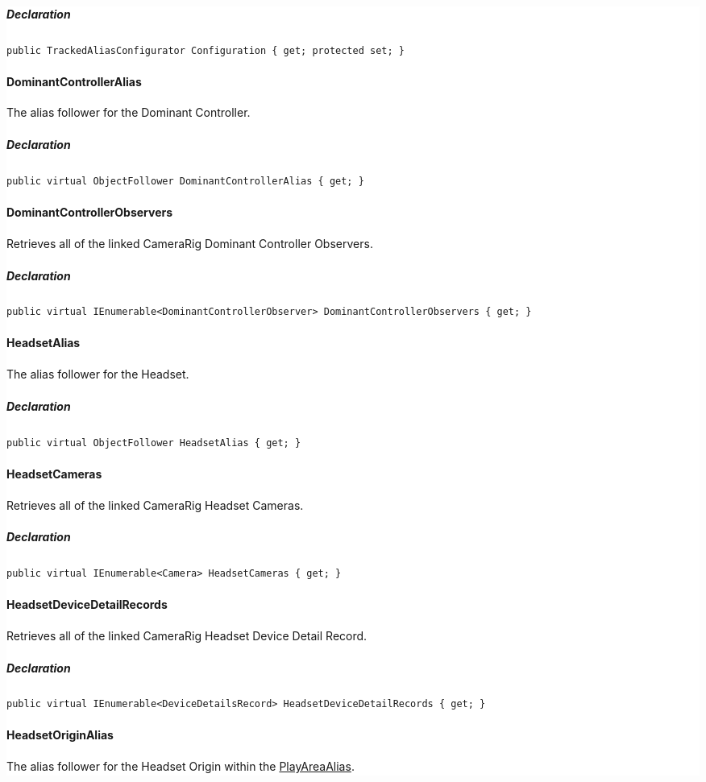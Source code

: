 ##### Declaration

```
public TrackedAliasConfigurator Configuration { get; protected set; }
```

#### DominantControllerAlias

The alias follower for the Dominant Controller.

##### Declaration

```
public virtual ObjectFollower DominantControllerAlias { get; }
```

#### DominantControllerObservers

Retrieves all of the linked CameraRig Dominant Controller Observers.

##### Declaration

```
public virtual IEnumerable<DominantControllerObserver> DominantControllerObservers { get; }
```

#### HeadsetAlias

The alias follower for the Headset.

##### Declaration

```
public virtual ObjectFollower HeadsetAlias { get; }
```

#### HeadsetCameras

Retrieves all of the linked CameraRig Headset Cameras.

##### Declaration

```
public virtual IEnumerable<Camera> HeadsetCameras { get; }
```

#### HeadsetDeviceDetailRecords

Retrieves all of the linked CameraRig Headset Device Detail Record.

##### Declaration

```
public virtual IEnumerable<DeviceDetailsRecord> HeadsetDeviceDetailRecords { get; }
```

#### HeadsetOriginAlias

The alias follower for the Headset Origin within the [PlayAreaAlias].


[Tilia.CameraRigs.TrackedAlias]: README.md
[TrackedAliasFacade.CameraUnityEvent]: TrackedAliasFacade.CameraUnityEvent.md
[TrackedAliasFacade.LinkedAliasAssociationCollectionUnityEvent]: TrackedAliasFacade.LinkedAliasAssociationCollectionUnityEvent.md
[TrackedAliasConfigurator]: TrackedAliasConfigurator.md
[PlayAreaAlias]: TrackedAliasFacade.md#PlayAreaAlias
[CameraRigs]: TrackedAliasFacade.md#CameraRigs
[CameraRigs]: TrackedAliasFacade.md#CameraRigs
[CameraRigs]: TrackedAliasFacade.md#CameraRigs
[CameraRigs]: TrackedAliasFacade.md#CameraRigs
[CameraRigs]: TrackedAliasFacade.md#CameraRigs
[CameraRigs]: TrackedAliasFacade.md#CameraRigs
[CameraRigs]: TrackedAliasFacade.md#CameraRigs
[Inheritance]: #Inheritance
[Namespace]: #Namespace
[Syntax]: #Syntax
[Fields]: #Fields
[ApplicationFocusLost]: #ApplicationFocusLost
[ApplicationFocusResumed]: #ApplicationFocusResumed
[ApplicationPaused]: #ApplicationPaused
[ApplicationResumeFromPaused]: #ApplicationResumeFromPaused
[DominantControllerIsChanging]: #DominantControllerIsChanging
[HeadsetBatteryChargeStatusChanged]: #HeadsetBatteryChargeStatusChanged
[HeadsetBecameDominantController]: #HeadsetBecameDominantController
[HeadsetCameraChanged]: #HeadsetCameraChanged
[HeadsetConnectionStatusChanged]: #HeadsetConnectionStatusChanged
[HeadsetPassThroughCameraWasDisabled]: #HeadsetPassThroughCameraWasDisabled
[HeadsetPassThroughCameraWasEnabled]: #HeadsetPassThroughCameraWasEnabled
[HeadsetTrackingBegun]: #HeadsetTrackingBegun
[HeadsetTrackingTypeChanged]: #HeadsetTrackingTypeChanged
[LeftControllerBatteryChargeStatusChanged]: #LeftControllerBatteryChargeStatusChanged
[LeftControllerBecameDominantController]: #LeftControllerBecameDominantController
[LeftControllerConnectionStatusChanged]: #LeftControllerConnectionStatusChanged
[LeftControllerTrackingBegun]: #LeftControllerTrackingBegun
[LeftControllerTrackingTypeChanged]: #LeftControllerTrackingTypeChanged
[RightControllerBatteryChargeStatusChanged]: #RightControllerBatteryChargeStatusChanged
[RightControllerBecameDominantController]: #RightControllerBecameDominantController
[RightControllerConnectionStatusChanged]: #RightControllerConnectionStatusChanged
[RightControllerTrackingBegun]: #RightControllerTrackingBegun
[RightControllerTrackingTypeChanged]: #RightControllerTrackingTypeChanged
[TrackedAliasChanged]: #TrackedAliasChanged
[Properties]: #Properties
[ActiveDominantController]: #ActiveDominantController
[ActiveDominantControllerBatteryChargeStatus]: #ActiveDominantControllerBatteryChargeStatus
[ActiveDominantControllerBatteryLevel]: #ActiveDominantControllerBatteryLevel
[ActiveDominantControllerIsConnected]: #ActiveDominantControllerIsConnected
[ActiveDominantControllerManufacturer]: #ActiveDominantControllerManufacturer
[ActiveDominantControllerModel]: #ActiveDominantControllerModel
[ActiveDominantControllerNode]: #ActiveDominantControllerNode
[ActiveDominantControllerObserver]: #ActiveDominantControllerObserver
[ActiveDominantControllerRecord]: #ActiveDominantControllerRecord
[ActiveDominantControllerTrackingHasBegun]: #ActiveDominantControllerTrackingHasBegun
[ActiveDominantControllerTrackingType]: #ActiveDominantControllerTrackingType
[ActiveDominantControllerVelocity]: #ActiveDominantControllerVelocity
[ActiveDominantHapticProcess]: #ActiveDominantHapticProcess
[ActiveDominantHapticProfile]: #ActiveDominantHapticProfile
[ActiveDominantHapticProfiles]: #ActiveDominantHapticProfiles
[ActiveHeadset]: #ActiveHeadset
[ActiveHeadsetBatteryChargeStatus]: #ActiveHeadsetBatteryChargeStatus
[ActiveHeadsetBatteryLevel]: #ActiveHeadsetBatteryLevel
[ActiveHeadsetCamera]: #ActiveHeadsetCamera
[ActiveHeadsetDetails]: #ActiveHeadsetDetails
[ActiveHeadsetHasPassThroughCamera]: #ActiveHeadsetHasPassThroughCamera
[ActiveHeadsetIsConnected]: #ActiveHeadsetIsConnected
[ActiveHeadsetManufacturer]: #ActiveHeadsetManufacturer
[ActiveHeadsetModel]: #ActiveHeadsetModel
[ActiveHeadsetPassThroughCameraEnabled]: #ActiveHeadsetPassThroughCameraEnabled
[ActiveHeadsetTrackingHasBegun]: #ActiveHeadsetTrackingHasBegun
[ActiveHeadsetTrackingType]: #ActiveHeadsetTrackingType
[ActiveHeadsetVelocity]: #ActiveHeadsetVelocity
[ActiveLeftController]: #ActiveLeftController
[ActiveLeftControllerBatteryChargeStatus]: #ActiveLeftControllerBatteryChargeStatus
[ActiveLeftControllerBatteryLevel]: #ActiveLeftControllerBatteryLevel
[ActiveLeftControllerDetails]: #ActiveLeftControllerDetails
[ActiveLeftControllerIsConnected]: #ActiveLeftControllerIsConnected
[ActiveLeftControllerManufacturer]: #ActiveLeftControllerManufacturer
[ActiveLeftControllerModel]: #ActiveLeftControllerModel
[ActiveLeftControllerNode]: #ActiveLeftControllerNode
[ActiveLeftControllerTrackingHasBegun]: #ActiveLeftControllerTrackingHasBegun
[ActiveLeftControllerTrackingType]: #ActiveLeftControllerTrackingType
[ActiveLeftControllerVelocity]: #ActiveLeftControllerVelocity
[ActiveLeftHapticProcess]: #ActiveLeftHapticProcess
[ActiveLeftHapticProfile]: #ActiveLeftHapticProfile
[ActiveLeftHapticProfiles]: #ActiveLeftHapticProfiles
[ActiveLinkedAliasAssociation]: #ActiveLinkedAliasAssociation
[ActivePlayArea]: #ActivePlayArea
[ActiveRightController]: #ActiveRightController
[ActiveRightControllerBatteryChargeStatus]: #ActiveRightControllerBatteryChargeStatus
[ActiveRightControllerBatteryLevel]: #ActiveRightControllerBatteryLevel
[ActiveRightControllerDetails]: #ActiveRightControllerDetails
[ActiveRightControllerIsConnected]: #ActiveRightControllerIsConnected
[ActiveRightControllerManufacturer]: #ActiveRightControllerManufacturer
[ActiveRightControllerModel]: #ActiveRightControllerModel
[ActiveRightControllerNode]: #ActiveRightControllerNode
[ActiveRightControllerTrackingHasBegun]: #ActiveRightControllerTrackingHasBegun
[ActiveRightControllerTrackingType]: #ActiveRightControllerTrackingType
[ActiveRightControllerVelocity]: #ActiveRightControllerVelocity
[ActiveRightHapticProcess]: #ActiveRightHapticProcess
[ActiveRightHapticProfile]: #ActiveRightHapticProfile
[ActiveRightHapticProfiles]: #ActiveRightHapticProfiles
[CameraRigs]: #CameraRigs
[Configuration]: #Configuration
[DominantControllerAlias]: #DominantControllerAlias
[DominantControllerObservers]: #DominantControllerObservers
[HeadsetAlias]: #HeadsetAlias
[HeadsetCameras]: #HeadsetCameras
[HeadsetDeviceDetailRecords]: #HeadsetDeviceDetailRecords
[HeadsetOriginAlias]: #HeadsetOriginAlias
[Headsets]: #Headsets
[HeadsetSupplementCameras]: #HeadsetSupplementCameras
[HeadsetVelocityTrackers]: #HeadsetVelocityTrackers
[LeftControllerAlias]: #LeftControllerAlias
[LeftControllerDeviceDetailRecords]: #LeftControllerDeviceDetailRecords
[LeftControllerHapticProcesses]: #LeftControllerHapticProcesses
[LeftControllerHapticProfiles]: #LeftControllerHapticProfiles
[LeftControllers]: #LeftControllers
[LeftControllerVelocityTrackers]: #LeftControllerVelocityTrackers
[PlayAreaAlias]: #PlayAreaAlias
[PlayAreas]: #PlayAreas
[RightControllerAlias]: #RightControllerAlias
[RightControllerDeviceDetailRecords]: #RightControllerDeviceDetailRecords
[RightControllerHapticProcesses]: #RightControllerHapticProcesses
[RightControllerHapticProfiles]: #RightControllerHapticProfiles
[RightControllers]: #RightControllers
[RightControllerVelocityTrackers]: #RightControllerVelocityTrackers
[Methods]: #Methods
[BeginHapticProcessOnController(HapticProcess)]: #BeginHapticProcessOnControllerHapticProcess
[BeginHapticProcessOnDominantController()]: #BeginHapticProcessOnDominantController
[BeginHapticProcessOnDominantController(Int32)]: #BeginHapticProcessOnDominantControllerInt32
[BeginHapticProcessOnLeftController()]: #BeginHapticProcessOnLeftController
[BeginHapticProcessOnLeftController(Int32)]: #BeginHapticProcessOnLeftControllerInt32
[BeginHapticProcessOnRightController()]: #BeginHapticProcessOnRightController
[BeginHapticProcessOnRightController(Int32)]: #BeginHapticProcessOnRightControllerInt32
[BeginHapticProfile(HapticProcessObservableList, Int32)]: #BeginHapticProfileHapticProcessObservableList-Int32
[CancelActiveHapticProfileOnDominantController()]: #CancelActiveHapticProfileOnDominantController
[CancelActiveHapticProfileOnLeftController()]: #CancelActiveHapticProfileOnLeftController
[CancelActiveHapticProfileOnRightController()]: #CancelActiveHapticProfileOnRightController
[CancelAllHapticsOnController(HapticProcessObservableList, HapticProcess, HapticProcess)]: #CancelAllHapticsOnControllerHapticProcessObservableList-HapticProcess-HapticProcess
[CancelAllHapticsOnDominantController()]: #CancelAllHapticsOnDominantController
[CancelAllHapticsOnLeftController()]: #CancelAllHapticsOnLeftController
[CancelAllHapticsOnRightController()]: #CancelAllHapticsOnRightController
[CancelHapticProcessOnController(HapticProcess)]: #CancelHapticProcessOnControllerHapticProcess
[CancelHapticProcessOnDominantController()]: #CancelHapticProcessOnDominantController
[CancelHapticProcessOnDominantController(Int32)]: #CancelHapticProcessOnDominantControllerInt32
[CancelHapticProcessOnLeftController()]: #CancelHapticProcessOnLeftController
[CancelHapticProcessOnLeftController(Int32)]: #CancelHapticProcessOnLeftControllerInt32
[CancelHapticProcessOnRightController()]: #CancelHapticProcessOnRightController
[CancelHapticProcessOnRightController(Int32)]: #CancelHapticProcessOnRightControllerInt32
[CancelHapticProfile(HapticProcessObservableList, Int32)]: #CancelHapticProfileHapticProcessObservableList-Int32
[GetFirstActiveCamera(IEnumerable<Camera>)]: #GetFirstActiveCameraIEnumerable<Camera>
[GetFirstActiveDeviceRecord(IEnumerable<DeviceDetailsRecord>)]: #GetFirstActiveDeviceRecordIEnumerable<DeviceDetailsRecord>
[GetFirstActiveDominantControllerObserver(IEnumerable<DominantControllerObserver>)]: #GetFirstActiveDominantControllerObserverIEnumerable<DominantControllerObserver>
[GetFirstActiveGameObject(IEnumerable<GameObject>)]: #GetFirstActiveGameObjectIEnumerable<GameObject>
[GetFirstActiveHapticProcess(IEnumerable<HapticProcess>)]: #GetFirstActiveHapticProcessIEnumerable<HapticProcess>
[GetFirstActiveHapticProfile(IEnumerable<HapticProcessObservableList>)]: #GetFirstActiveHapticProfileIEnumerable<HapticProcessObservableList>
[GetFirstActiveLinkedAliasAssociationCollection(IEnumerable<LinkedAliasAssociationCollection>)]: #GetFirstActiveLinkedAliasAssociationCollectionIEnumerable<LinkedAliasAssociationCollection>
[GetFirstActiveVelocityTracker(IEnumerable<VelocityTracker>)]: #GetFirstActiveVelocityTrackerIEnumerable<VelocityTracker>
[IsValidHapticProfile(HapticProcessObservableList, Int32)]: #IsValidHapticProfileHapticProcessObservableList-Int32
[OnAfterCameraRigsChange()]: #OnAfterCameraRigsChange
[OnBeforeCameraRigsChange()]: #OnBeforeCameraRigsChange
[OnCameraRigAdded(LinkedAliasAssociationCollection)]: #OnCameraRigAddedLinkedAliasAssociationCollection
[OnCameraRigRemoved(LinkedAliasAssociationCollection)]: #OnCameraRigRemovedLinkedAliasAssociationCollection
[OnDisable()]: #OnDisable
[OnEnable()]: #OnEnable
[RefreshCameraRigsConfiguration()]: #RefreshCameraRigsConfiguration
[SubscribeToCameraRigsEvents()]: #SubscribeToCameraRigsEvents
[UnsubscribeFromCameraRigsEvents()]: #UnsubscribeFromCameraRigsEvents